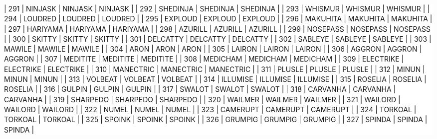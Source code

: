 | 291 | NINJASK | NINJASK | NINJASK |
| 292 | SHEDINJA | SHEDINJA | SHEDINJA |
| 293 | WHISMUR | WHISMUR | WHISMUR |
| 294 | LOUDRED | LOUDRED | LOUDRED |
| 295 | EXPLOUD | EXPLOUD | EXPLOUD |
| 296 | MAKUHITA | MAKUHITA | MAKUHITA |
| 297 | HARIYAMA | HARIYAMA | HARIYAMA |
| 298 | AZURILL | AZURILL | AZURILL |
| 299 | NOSEPASS | NOSEPASS | NOSEPASS |
| 300 | SKITTY | SKITTY | SKITTY |
| 301 | DELCATTY | DELCATTY | DELCATTY |
| 302 | SABLEYE | SABLEYE | SABLEYE |
| 303 | MAWILE | MAWILE | MAWILE |
| 304 | ARON | ARON | ARON |
| 305 | LAIRON | LAIRON | LAIRON |
| 306 | AGGRON | AGGRON | AGGRON |
| 307 | MEDITITE | MEDITITE | MEDITITE |
| 308 | MEDICHAM | MEDICHAM | MEDICHAM |
| 309 | ELECTRIKE | ELECTRIKE | ELECTRIKE |
| 310 | MANECTRIC | MANECTRIC | MANECTRIC |
| 311 | PLUSLE | PLUSLE | PLUSLE |
| 312 | MINUN | MINUN | MINUN |
| 313 | VOLBEAT | VOLBEAT | VOLBEAT |
| 314 | ILLUMISE | ILLUMISE | ILLUMISE |
| 315 | ROSELIA | ROSELIA | ROSELIA |
| 316 | GULPIN | GULPIN | GULPIN |
| 317 | SWALOT | SWALOT | SWALOT |
| 318 | CARVANHA | CARVANHA | CARVANHA |
| 319 | SHARPEDO | SHARPEDO | SHARPEDO |
| 320 | WAILMER | WAILMER | WAILMER |
| 321 | WAILORD | WAILORD | WAILORD |
| 322 | NUMEL | NUMEL | NUMEL |
| 323 | CAMERUPT | CAMERUPT | CAMERUPT |
| 324 | TORKOAL | TORKOAL | TORKOAL |
| 325 | SPOINK | SPOINK | SPOINK |
| 326 | GRUMPIG | GRUMPIG | GRUMPIG |
| 327 | SPINDA | SPINDA | SPINDA |